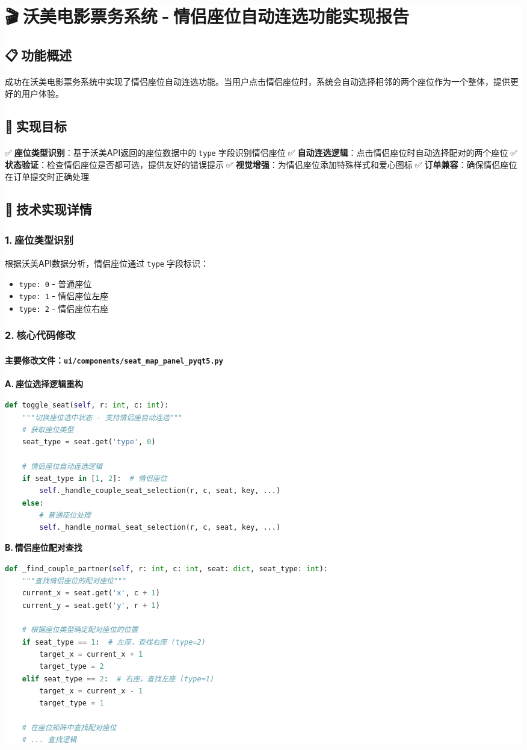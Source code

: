 # 🎬 沃美电影票务系统 - 情侣座位自动连选功能实现报告

## 📋 功能概述

成功在沃美电影票务系统中实现了情侣座位自动连选功能。当用户点击情侣座位时，系统会自动选择相邻的两个座位作为一个整体，提供更好的用户体验。

## 🎯 实现目标

✅ **座位类型识别**：基于沃美API返回的座位数据中的 `type` 字段识别情侣座位
✅ **自动连选逻辑**：点击情侣座位时自动选择配对的两个座位
✅ **状态验证**：检查情侣座位是否都可选，提供友好的错误提示
✅ **视觉增强**：为情侣座位添加特殊样式和爱心图标
✅ **订单兼容**：确保情侣座位在订单提交时正确处理

## 🔧 技术实现详情

### 1. 座位类型识别

根据沃美API数据分析，情侣座位通过 `type` 字段标识：
- `type: 0` - 普通座位
- `type: 1` - 情侣座位左座
- `type: 2` - 情侣座位右座

### 2. 核心代码修改

#### 主要修改文件：`ui/components/seat_map_panel_pyqt5.py`

**A. 座位选择逻辑重构**
```python
def toggle_seat(self, r: int, c: int):
    """切换座位选中状态 - 支持情侣座自动连选"""
    # 获取座位类型
    seat_type = seat.get('type', 0)
    
    # 情侣座位自动连选逻辑
    if seat_type in [1, 2]:  # 情侣座位
        self._handle_couple_seat_selection(r, c, seat, key, ...)
    else:
        # 普通座位处理
        self._handle_normal_seat_selection(r, c, seat, key, ...)
```

**B. 情侣座位配对查找**
```python
def _find_couple_partner(self, r: int, c: int, seat: dict, seat_type: int):
    """查找情侣座位的配对座位"""
    current_x = seat.get('x', c + 1)
    current_y = seat.get('y', r + 1)
    
    # 根据座位类型确定配对座位的位置
    if seat_type == 1:  # 左座，查找右座 (type=2)
        target_x = current_x + 1
        target_type = 2
    elif seat_type == 2:  # 右座，查找左座 (type=1)
        target_x = current_x - 1
        target_type = 1
    
    # 在座位矩阵中查找配对座位
    # ... 查找逻辑
```
